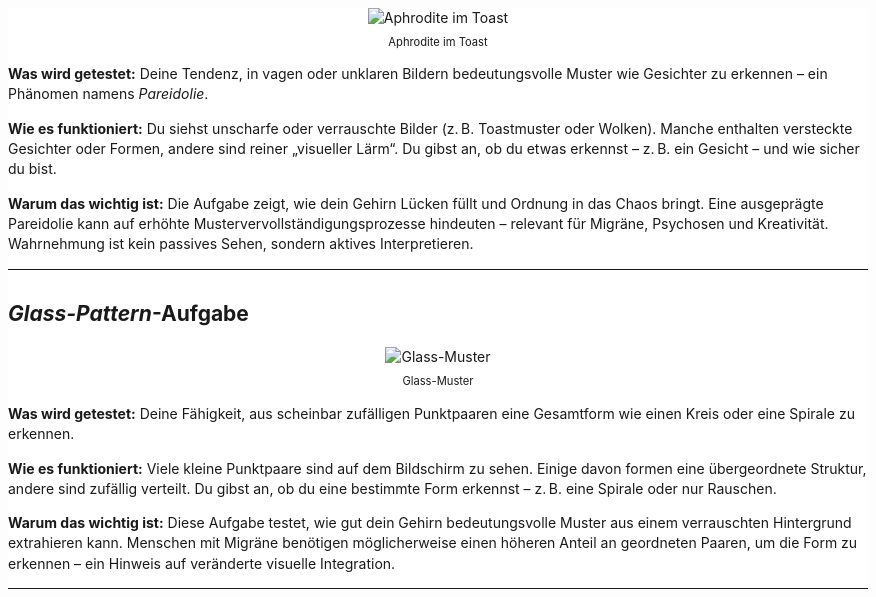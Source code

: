   <figure style="margin: 0; text-align: center;">
    <img
      src="/images/aphrodite-in-toast.png"
      style="width: 400px; height: auto;"
      alt="Aphrodite im Toast" />
    <figcaption style="font-size: 0.8em; margin-top: 0.5em;">
      Aphrodite im Toast
    </figcaption>
  </figure>
</div>

**Was wird getestet:** Deine Tendenz, in vagen oder unklaren Bildern bedeutungsvolle Muster wie Gesichter zu erkennen – ein Phänomen namens *Pareidolie*.

**Wie es funktioniert:** Du siehst unscharfe oder verrauschte Bilder (z. B. Toastmuster oder Wolken). Manche enthalten versteckte Gesichter oder Formen, andere sind reiner „visueller Lärm“. Du gibst an, ob du etwas erkennst – z. B. ein Gesicht – und wie sicher du bist.

**Warum das wichtig ist:** Die Aufgabe zeigt, wie dein Gehirn Lücken füllt und Ordnung in das Chaos bringt. Eine ausgeprägte Pareidolie kann auf erhöhte Mustervervollständigungsprozesse hindeuten – relevant für Migräne, Psychosen und Kreativität. Wahrnehmung ist kein passives Sehen, sondern aktives Interpretieren.

---

## _Glass-Pattern_-Aufgabe

<div style="text-align: center;">
  <figure style="display: inline-block; margin: 0 auto;">
    <img
      src="/images/glass-pattern.png"
      class="img"
      style="width:400px; height:auto;"
      alt="Glass-Muster" />
    <figcaption style="font-size: 0.8em; margin-top: 0.5em;">
      Glass-Muster
    </figcaption>
  </figure>
</div>

**Was wird getestet:** Deine Fähigkeit, aus scheinbar zufälligen Punktpaaren eine Gesamtform wie einen Kreis oder eine Spirale zu erkennen.

**Wie es funktioniert:** Viele kleine Punktpaare sind auf dem Bildschirm zu sehen. Einige davon formen eine übergeordnete Struktur, andere sind zufällig verteilt. Du gibst an, ob du eine bestimmte Form erkennst – z. B. eine Spirale oder nur Rauschen.

**Warum das wichtig ist:** Diese Aufgabe testet, wie gut dein Gehirn bedeutungsvolle Muster aus einem verrauschten Hintergrund extrahieren kann. Menschen mit Migräne benötigen möglicherweise einen höheren Anteil an geordneten Paaren, um die Form zu erkennen – ein Hinweis auf veränderte visuelle Integration.

---
